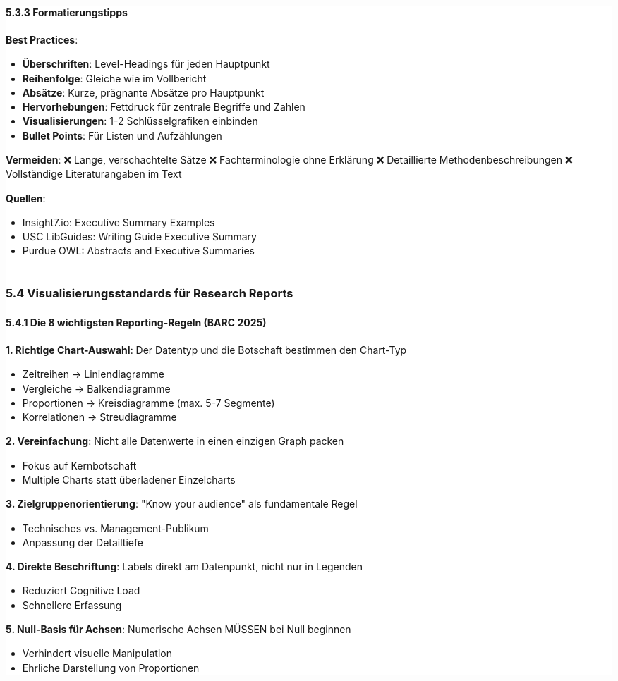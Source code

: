 
#### 5.3.3 Formatierungstipps

**Best Practices**:
- **Überschriften**: Level-Headings für jeden Hauptpunkt
- **Reihenfolge**: Gleiche wie im Vollbericht
- **Absätze**: Kurze, prägnante Absätze pro Hauptpunkt
- **Hervorhebungen**: Fettdruck für zentrale Begriffe und Zahlen
- **Visualisierungen**: 1-2 Schlüsselgrafiken einbinden
- **Bullet Points**: Für Listen und Aufzählungen

**Vermeiden**:
❌ Lange, verschachtelte Sätze
❌ Fachterminologie ohne Erklärung
❌ Detaillierte Methodenbeschreibungen
❌ Vollständige Literaturangaben im Text

**Quellen**:
- Insight7.io: Executive Summary Examples
- USC LibGuides: Writing Guide Executive Summary
- Purdue OWL: Abstracts and Executive Summaries

---

### 5.4 Visualisierungsstandards für Research Reports

#### 5.4.1 Die 8 wichtigsten Reporting-Regeln (BARC 2025)

**1. Richtige Chart-Auswahl**:
Der Datentyp und die Botschaft bestimmen den Chart-Typ
- Zeitreihen → Liniendiagramme
- Vergleiche → Balkendiagramme
- Proportionen → Kreisdiagramme (max. 5-7 Segmente)
- Korrelationen → Streudiagramme

**2. Vereinfachung**:
Nicht alle Datenwerte in einen einzigen Graph packen
- Fokus auf Kernbotschaft
- Multiple Charts statt überladener Einzelcharts

**3. Zielgruppenorientierung**:
"Know your audience" als fundamentale Regel
- Technisches vs. Management-Publikum
- Anpassung der Detailtiefe

**4. Direkte Beschriftung**:
Labels direkt am Datenpunkt, nicht nur in Legenden
- Reduziert Cognitive Load
- Schnellere Erfassung

**5. Null-Basis für Achsen**:
Numerische Achsen MÜSSEN bei Null beginnen
- Verhindert visuelle Manipulation
- Ehrliche Darstellung von Proportionen
